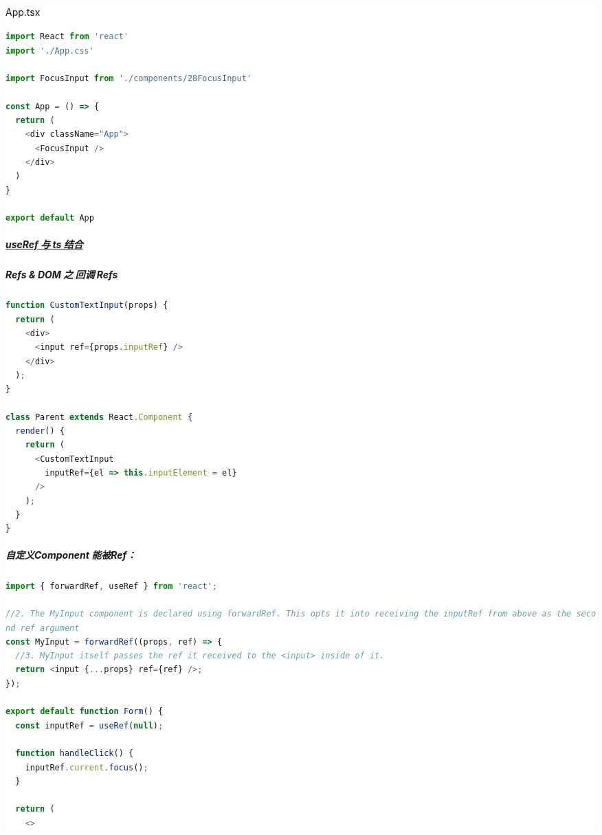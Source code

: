 App.tsx

```typescript
import React from 'react'
import './App.css'

import FocusInput from './components/28FocusInput'

const App = () => {
  return (
    <div className="App">
      <FocusInput />
    </div>
  )
}

export default App
```

##### [useRef 与 ts 结合](https://fettblog.eu/typescript-react/hooks/#useref)

##### Refs & DOM 之 回调 Refs

```javascript
function CustomTextInput(props) {
  return (
    <div>
      <input ref={props.inputRef} />
    </div>
  );
}

class Parent extends React.Component {
  render() {
    return (
      <CustomTextInput
        inputRef={el => this.inputElement = el}
      />
    );
  }
}
```

##### 自定义Component 能被Ref：

```javascript
import { forwardRef, useRef } from 'react';

//2. The MyInput component is declared using forwardRef. This opts it into receiving the inputRef from above as the second ref argument
const MyInput = forwardRef((props, ref) => {
  //3. MyInput itself passes the ref it received to the <input> inside of it.
  return <input {...props} ref={ref} />;
});

export default function Form() {
  const inputRef = useRef(null);

  function handleClick() {
    inputRef.current.focus();
  }

  return (
    <>
```